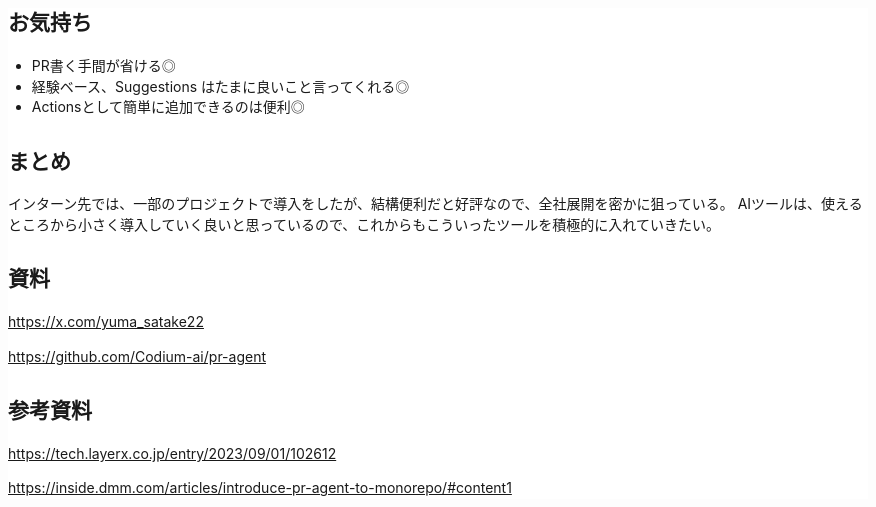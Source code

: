 ## お気持ち

- PR書く手間が省ける◎
- 経験ベース、Suggestions はたまに良いこと言ってくれる◎
- Actionsとして簡単に追加できるのは便利◎

## まとめ

インターン先では、一部のプロジェクトで導入をしたが、結構便利だと好評なので、全社展開を密かに狙っている。
AIツールは、使えるところから小さく導入していく良いと思っているので、これからもこういったツールを積極的に入れていきたい。

## 資料

https://x.com/yuma_satake22

https://github.com/Codium-ai/pr-agent

## 参考資料

https://tech.layerx.co.jp/entry/2023/09/01/102612

https://inside.dmm.com/articles/introduce-pr-agent-to-monorepo/#content1
